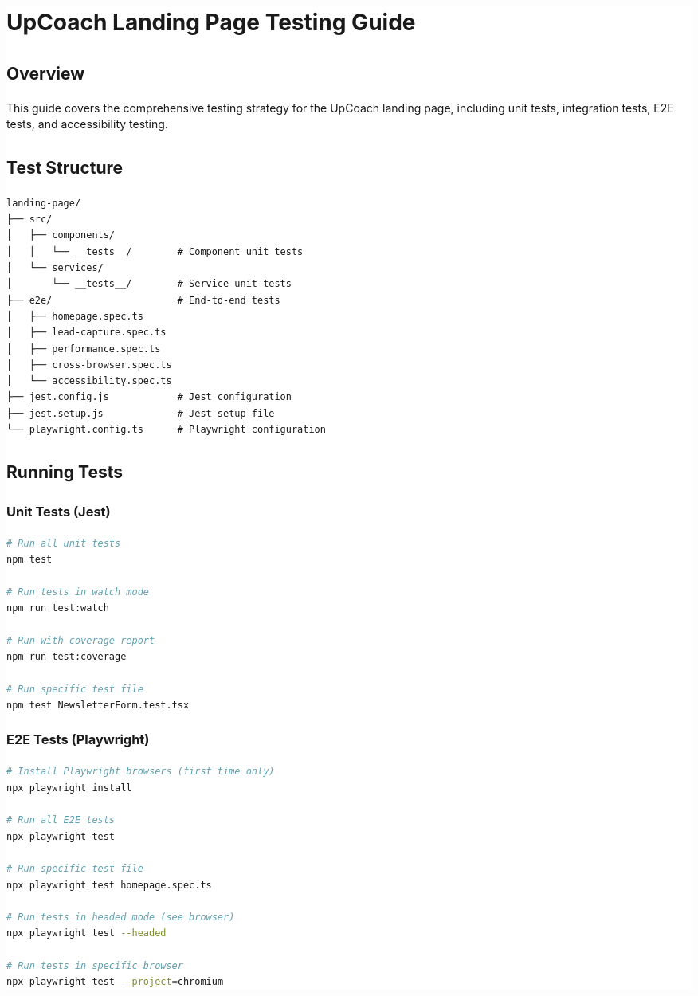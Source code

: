 # UpCoach Landing Page Testing Guide

## Overview

This guide covers the comprehensive testing strategy for the UpCoach landing page, including unit tests, integration tests, E2E tests, and accessibility testing.

## Test Structure

```
landing-page/
├── src/
│   ├── components/
│   │   └── __tests__/        # Component unit tests
│   └── services/
│       └── __tests__/        # Service unit tests
├── e2e/                      # End-to-end tests
│   ├── homepage.spec.ts
│   ├── lead-capture.spec.ts
│   ├── performance.spec.ts
│   ├── cross-browser.spec.ts
│   └── accessibility.spec.ts
├── jest.config.js            # Jest configuration
├── jest.setup.js             # Jest setup file
└── playwright.config.ts      # Playwright configuration
```

## Running Tests

### Unit Tests (Jest)

```bash
# Run all unit tests
npm test

# Run tests in watch mode
npm run test:watch

# Run with coverage report
npm run test:coverage

# Run specific test file
npm test NewsletterForm.test.tsx
```

### E2E Tests (Playwright)

```bash
# Install Playwright browsers (first time only)
npx playwright install

# Run all E2E tests
npx playwright test

# Run specific test file
npx playwright test homepage.spec.ts

# Run tests in headed mode (see browser)
npx playwright test --headed

# Run tests in specific browser
npx playwright test --project=chromium
```